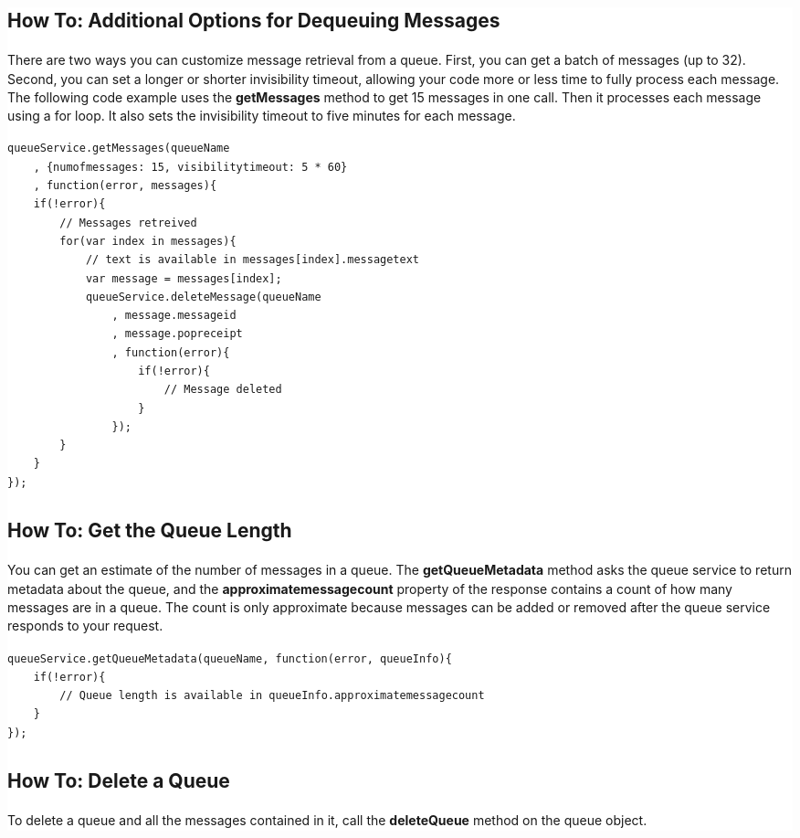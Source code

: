 ## <a name="advanced-get"> </a>How To: Additional Options for Dequeuing Messages

There are two ways you can customize message retrieval from a queue.
First, you can get a batch of messages (up to 32). Second, you can set a
longer or shorter invisibility timeout, allowing your code more or less
time to fully process each message. The following code example uses the
**getMessages** method to get 15 messages in one call. Then it processes
each message using a for loop. It also sets the invisibility timeout to
five minutes for each message.

    queueService.getMessages(queueName
		, {numofmessages: 15, visibilitytimeout: 5 * 60}
		, function(error, messages){
		if(!error){
			// Messages retreived
			for(var index in messages){
				// text is available in messages[index].messagetext
				var message = messages[index];
				queueService.deleteMessage(queueName
					, message.messageid
					, message.popreceipt
					, function(error){
						if(!error){
							// Message deleted
						}
					});
			}
		}
	});

## <a name="get-queue-length"> </a>How To: Get the Queue Length

You can get an estimate of the number of messages in a queue. The
**getQueueMetadata** method asks the queue service to return metadata
about the queue, and the **approximatemessagecount** property of the
response contains a count of how many messages are in a queue. The count
is only approximate because messages can be added or removed after the
queue service responds to your request.

    queueService.getQueueMetadata(queueName, function(error, queueInfo){
		if(!error){
			// Queue length is available in queueInfo.approximatemessagecount
		}
	});

## <a name="delete-queue"> </a>How To: Delete a Queue

To delete a queue and all the messages contained in it, call the
**deleteQueue** method on the queue object.


  [Azure SDK for Node]: https://github.com/WindowsAzure/azure-sdk-for-node
  [Next Steps]: #next-steps
  [What is the Queue Service?]: #what-is
  [Concepts]: #concepts
  [Create a Windows Azure Storage Account]: #create-account
  [Create a Node.js Application]: #create-app
  [Configure your Application to Access Storage]: #configure-access
  [Setup a Windows Azure Storage Connection String]: #setup-connection-string
  [How To: Create a Queue]: #create-queue
  [How To: Insert a Message into a Queue]: #insert-message
  [How To: Peek at the Next Message]: #peek-message
  [How To: Dequeue the Next Message]: #get-message
  [How To: Change the Contents of a Queued Message]: #change-contents
  [How To: Additional Options for Dequeuing Messages]: #advanced-get
  [How To: Get the Queue Length]: #get-queue-length
  [How To: Delete a Queue]: #delete-queue
  [Queue1]: ../../dotNet/Media/queue1.png
  [using the REST API]: http://msdn.microsoft.com/en-us/library/windowsazure/hh264518.aspx
  [Windows Azure Management Portal]: http://windows.azure.com
  [Create and deploy a Node.js application to a Windows Azure Web Site]: /en-us/develop/nodejs/tutorials/create-a-website-(mac)/
  [Node.js Cloud Service with Storage]: /en-us/develop/nodejs/tutorials/web-app-with-storage/
  [Node.js Web Application with Storage]: /en-us/develop/nodejs/tutorials/web-site-with-storage/
  [plus-new]: ../../Shared/Media/plus-new.png
  [quick-create-storage]: ../../Shared/Media/quick-storage.png
  [Blob2]: ../../Java/Media/WA_HowToBlobStorage2.png
  [Blob3]: ../../Java/Media/WA_HowToBlobStorage3.png
  [Blob4]: ../../Java/Media/WA_HowToBlobStorage4.png
  [Node.js Cloud Service]: {localLink:2221} "Web App with Express"
  [Storing and Accessing Data in Windows Azure]: http://msdn.microsoft.com/en-us/library/windowsazure/gg433040.aspx
  [Windows Azure Storage Team Blog]: http://blogs.msdn.com/b/windowsazurestorage/
  [Web Site with WebMatrix]: /en-us/develop/nodejs/tutorials/web-site-with-webmatrix/